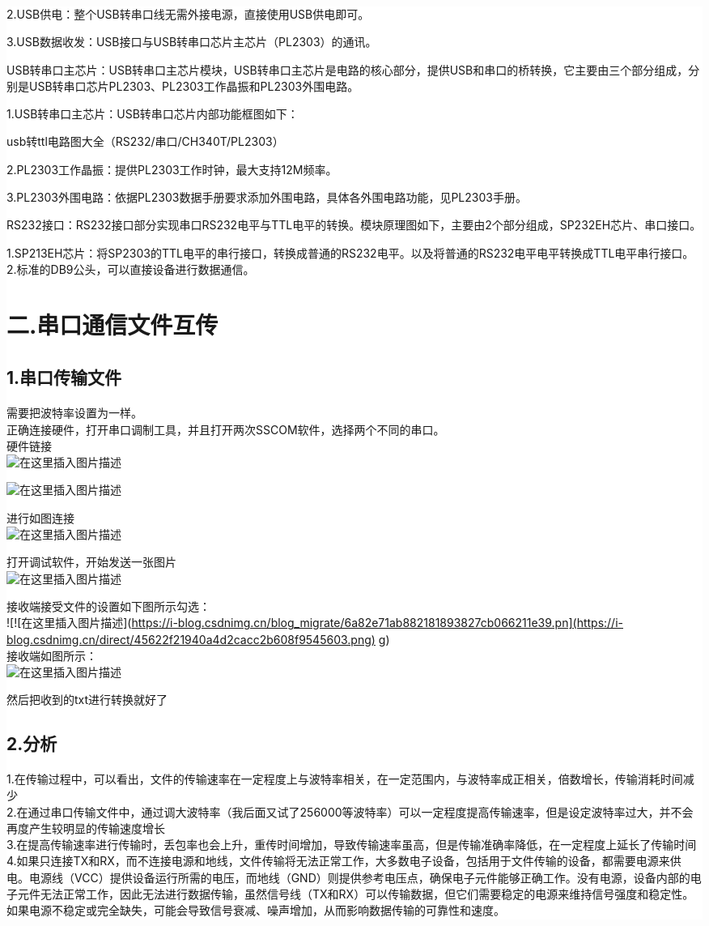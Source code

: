 2.USB供电：整个USB转串口线无需外接电源，直接使用USB供电即可。

3.USB数据收发：USB接口与USB转串口芯片主芯片（PL2303）的通讯。

USB转串口主芯片：USB转串口主芯片模块，USB转串口主芯片是电路的核心部分，提供USB和串口的桥转换，它主要由三个部分组成，分别是USB转串口芯片PL2303、PL2303工作晶振和PL2303外围电路。

1.USB转串口主芯片：USB转串口芯片内部功能框图如下：

usb转ttl电路图大全（RS232/串口/CH340T/PL2303）

2.PL2303工作晶振：提供PL2303工作时钟，最大支持12M频率。

3.PL2303外围电路：依据PL2303数据手册要求添加外围电路，具体各外围电路功能，见PL2303手册。

RS232接口：RS232接口部分实现串口RS232电平与TTL电平的转换。模块原理图如下，主要由2个部分组成，SP232EH芯片、串口接口。

1.SP213EH芯片：将SP2303的TTL电平的串行接口，转换成普通的RS232电平。以及将普通的RS232电平电平转换成TTL电平串行接口。
2.标准的DB9公头，可以直接设备进行数据通信。

# 二.串口通信文件互传

## 1.串口传输文件 

需要把波特率设置为一样。  
正确连接硬件，打开串口调制工具，并且打开两次SSCOM软件，选择两个不同的串口。  
硬件链接  
![在这里插入图片描述](https://i-blog.csdnimg.cn/direct/2c4397bc81054d4c9f65a4cbc2edfc8d.png)

  


![在这里插入图片描述](https://i-blog.csdnimg.cn/direct/50829e72523747858dfc3b15ea43b4fc.png)

进行如图连接  
![在这里插入图片描述](https://i-blog.csdnimg.cn/direct/3eaf78e641314ab2b821ccb9ba47d6b9.png)



打开调试软件，开始发送一张图片  
![在这里插入图片描述](https://i-blog.csdnimg.cn/direct/2b96a571612e423597339d1e458001a6.png)

接收端接受文件的设置如下图所示勾选：  
![!\[在这里插入图片描述\](https://i-blog.csdnimg.cn/blog_migrate/6a82e71ab882181893827cb066211e39.pn](https://i-blog.csdnimg.cn/direct/45622f21940a4d2cacc2b608f9545603.png)
g)  
接收端如图所示：  
![在这里插入图片描述](https://i-blog.csdnimg.cn/direct/5a1c98df25714b94b133ee895862db38.png)

然后把收到的txt进行转换就好了

## 2.分析

1.在传输过程中，可以看出，文件的传输速率在一定程度上与波特率相关，在一定范围内，与波特率成正相关，倍数增长，传输消耗时间减少  
2.在通过串口传输文件中，通过调大波特率（我后面又试了256000等波特率）可以一定程度提高传输速率，但是设定波特率过大，并不会再度产生较明显的传输速度增长  
3.在提高传输速率进行传输时，丢包率也会上升，重传时间增加，导致传输速率虽高，但是传输准确率降低，在一定程度上延长了传输时间
4.如果只连接TX和RX，而不连接电源和地线，文件传输将无法正常工作，大多数电子设备，包括用于文件传输的设备，都需要电源来供电。电源线（VCC）提供设备运行所需的电压，而地线（GND）则提供参考电压点，确保电子元件能够正确工作。没有电源，设备内部的电子元件无法正常工作，因此无法进行数据传输，虽然信号线（TX和RX）可以传输数据，但它们需要稳定的电源来维持信号强度和稳定性。如果电源不稳定或完全缺失，可能会导致信号衰减、噪声增加，从而影响数据传输的可靠性和速度。
